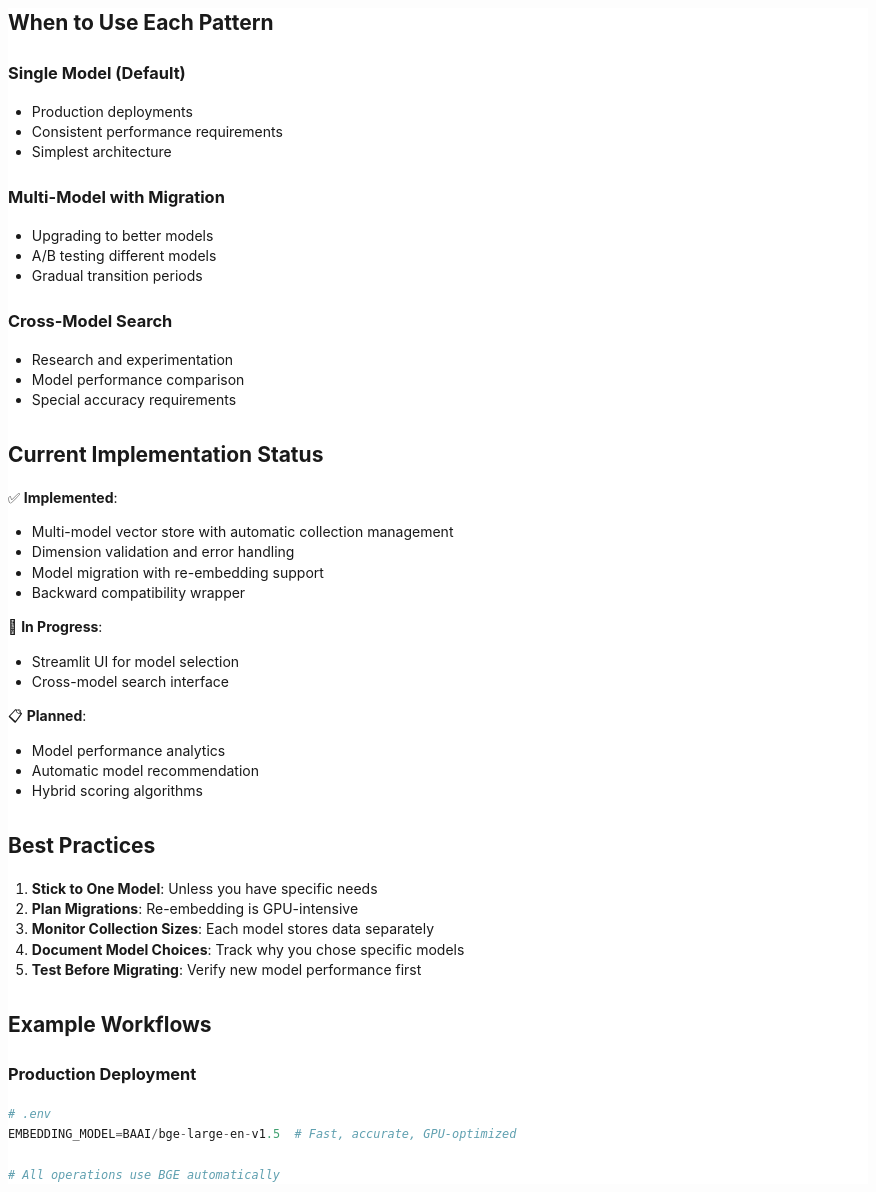 ## When to Use Each Pattern

### Single Model (Default)
- Production deployments
- Consistent performance requirements
- Simplest architecture

### Multi-Model with Migration
- Upgrading to better models
- A/B testing different models
- Gradual transition periods

### Cross-Model Search
- Research and experimentation
- Model performance comparison
- Special accuracy requirements

## Current Implementation Status

✅ **Implemented**:
- Multi-model vector store with automatic collection management
- Dimension validation and error handling
- Model migration with re-embedding support
- Backward compatibility wrapper

🔄 **In Progress**:
- Streamlit UI for model selection
- Cross-model search interface

📋 **Planned**:
- Model performance analytics
- Automatic model recommendation
- Hybrid scoring algorithms

## Best Practices

1. **Stick to One Model**: Unless you have specific needs
2. **Plan Migrations**: Re-embedding is GPU-intensive
3. **Monitor Collection Sizes**: Each model stores data separately
4. **Document Model Choices**: Track why you chose specific models
5. **Test Before Migrating**: Verify new model performance first

## Example Workflows

### Production Deployment
```python
# .env
EMBEDDING_MODEL=BAAI/bge-large-en-v1.5  # Fast, accurate, GPU-optimized

# All operations use BGE automatically
```
